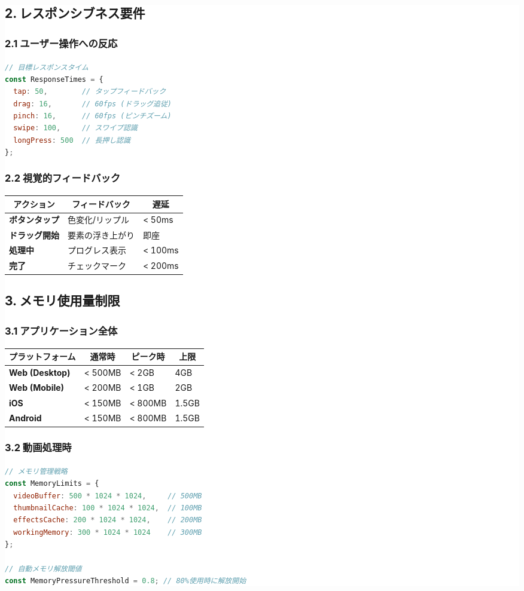 ## 2. レスポンシブネス要件

### 2.1 ユーザー操作への反応

```javascript
// 目標レスポンスタイム
const ResponseTimes = {
  tap: 50,        // タップフィードバック
  drag: 16,       // 60fps (ドラッグ追従)
  pinch: 16,      // 60fps (ピンチズーム)
  swipe: 100,     // スワイプ認識
  longPress: 500  // 長押し認識
};
```

### 2.2 視覚的フィードバック

| アクション | フィードバック | 遅延 |
|------------|----------------|------|
| **ボタンタップ** | 色変化/リップル | < 50ms |
| **ドラッグ開始** | 要素の浮き上がり | 即座 |
| **処理中** | プログレス表示 | < 100ms |
| **完了** | チェックマーク | < 200ms |

## 3. メモリ使用量制限

### 3.1 アプリケーション全体

| プラットフォーム | 通常時 | ピーク時 | 上限 |
|------------------|--------|----------|------|
| **Web (Desktop)** | < 500MB | < 2GB | 4GB |
| **Web (Mobile)** | < 200MB | < 1GB | 2GB |
| **iOS** | < 150MB | < 800MB | 1.5GB |
| **Android** | < 150MB | < 800MB | 1.5GB |

### 3.2 動画処理時

```javascript
// メモリ管理戦略
const MemoryLimits = {
  videoBuffer: 500 * 1024 * 1024,     // 500MB
  thumbnailCache: 100 * 1024 * 1024,  // 100MB
  effectsCache: 200 * 1024 * 1024,    // 200MB
  workingMemory: 300 * 1024 * 1024    // 300MB
};

// 自動メモリ解放閾値
const MemoryPressureThreshold = 0.8; // 80%使用時に解放開始
```
